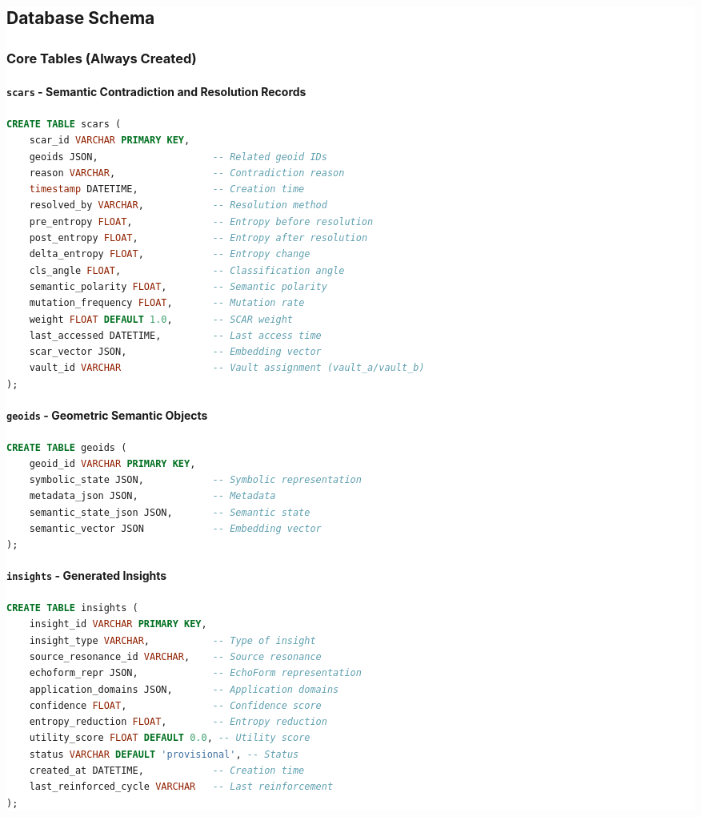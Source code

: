 ## Database Schema

### Core Tables (Always Created)

#### `scars` - Semantic Contradiction and Resolution Records
```sql
CREATE TABLE scars (
    scar_id VARCHAR PRIMARY KEY,
    geoids JSON,                    -- Related geoid IDs
    reason VARCHAR,                 -- Contradiction reason
    timestamp DATETIME,             -- Creation time
    resolved_by VARCHAR,            -- Resolution method
    pre_entropy FLOAT,              -- Entropy before resolution
    post_entropy FLOAT,             -- Entropy after resolution
    delta_entropy FLOAT,            -- Entropy change
    cls_angle FLOAT,                -- Classification angle
    semantic_polarity FLOAT,        -- Semantic polarity
    mutation_frequency FLOAT,       -- Mutation rate
    weight FLOAT DEFAULT 1.0,       -- SCAR weight
    last_accessed DATETIME,         -- Last access time
    scar_vector JSON,               -- Embedding vector
    vault_id VARCHAR                -- Vault assignment (vault_a/vault_b)
);
```

#### `geoids` - Geometric Semantic Objects
```sql
CREATE TABLE geoids (
    geoid_id VARCHAR PRIMARY KEY,
    symbolic_state JSON,            -- Symbolic representation
    metadata_json JSON,             -- Metadata
    semantic_state_json JSON,       -- Semantic state
    semantic_vector JSON            -- Embedding vector
);
```

#### `insights` - Generated Insights
```sql
CREATE TABLE insights (
    insight_id VARCHAR PRIMARY KEY,
    insight_type VARCHAR,           -- Type of insight
    source_resonance_id VARCHAR,    -- Source resonance
    echoform_repr JSON,             -- EchoForm representation
    application_domains JSON,       -- Application domains
    confidence FLOAT,               -- Confidence score
    entropy_reduction FLOAT,        -- Entropy reduction
    utility_score FLOAT DEFAULT 0.0, -- Utility score
    status VARCHAR DEFAULT 'provisional', -- Status
    created_at DATETIME,            -- Creation time
    last_reinforced_cycle VARCHAR   -- Last reinforcement
);
```
